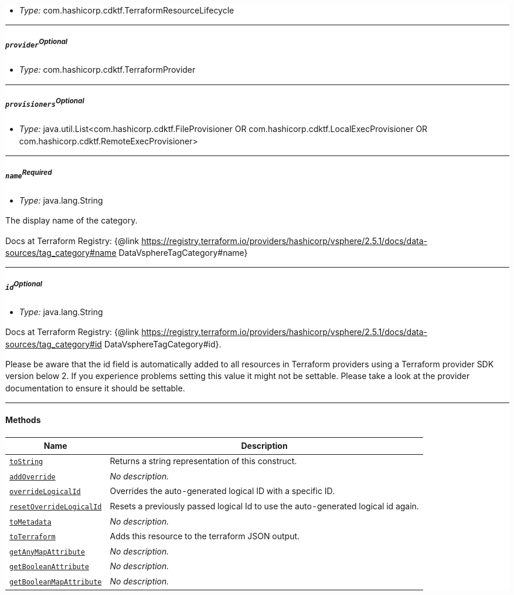 - *Type:* com.hashicorp.cdktf.TerraformResourceLifecycle

---

##### `provider`<sup>Optional</sup> <a name="provider" id="@cdktf/provider-vsphere.dataVsphereTagCategory.DataVsphereTagCategory.Initializer.parameter.provider"></a>

- *Type:* com.hashicorp.cdktf.TerraformProvider

---

##### `provisioners`<sup>Optional</sup> <a name="provisioners" id="@cdktf/provider-vsphere.dataVsphereTagCategory.DataVsphereTagCategory.Initializer.parameter.provisioners"></a>

- *Type:* java.util.List<com.hashicorp.cdktf.FileProvisioner OR com.hashicorp.cdktf.LocalExecProvisioner OR com.hashicorp.cdktf.RemoteExecProvisioner>

---

##### `name`<sup>Required</sup> <a name="name" id="@cdktf/provider-vsphere.dataVsphereTagCategory.DataVsphereTagCategory.Initializer.parameter.name"></a>

- *Type:* java.lang.String

The display name of the category.

Docs at Terraform Registry: {@link https://registry.terraform.io/providers/hashicorp/vsphere/2.5.1/docs/data-sources/tag_category#name DataVsphereTagCategory#name}

---

##### `id`<sup>Optional</sup> <a name="id" id="@cdktf/provider-vsphere.dataVsphereTagCategory.DataVsphereTagCategory.Initializer.parameter.id"></a>

- *Type:* java.lang.String

Docs at Terraform Registry: {@link https://registry.terraform.io/providers/hashicorp/vsphere/2.5.1/docs/data-sources/tag_category#id DataVsphereTagCategory#id}.

Please be aware that the id field is automatically added to all resources in Terraform providers using a Terraform provider SDK version below 2.
If you experience problems setting this value it might not be settable. Please take a look at the provider documentation to ensure it should be settable.

---

#### Methods <a name="Methods" id="Methods"></a>

| **Name** | **Description** |
| --- | --- |
| <code><a href="#@cdktf/provider-vsphere.dataVsphereTagCategory.DataVsphereTagCategory.toString">toString</a></code> | Returns a string representation of this construct. |
| <code><a href="#@cdktf/provider-vsphere.dataVsphereTagCategory.DataVsphereTagCategory.addOverride">addOverride</a></code> | *No description.* |
| <code><a href="#@cdktf/provider-vsphere.dataVsphereTagCategory.DataVsphereTagCategory.overrideLogicalId">overrideLogicalId</a></code> | Overrides the auto-generated logical ID with a specific ID. |
| <code><a href="#@cdktf/provider-vsphere.dataVsphereTagCategory.DataVsphereTagCategory.resetOverrideLogicalId">resetOverrideLogicalId</a></code> | Resets a previously passed logical Id to use the auto-generated logical id again. |
| <code><a href="#@cdktf/provider-vsphere.dataVsphereTagCategory.DataVsphereTagCategory.toMetadata">toMetadata</a></code> | *No description.* |
| <code><a href="#@cdktf/provider-vsphere.dataVsphereTagCategory.DataVsphereTagCategory.toTerraform">toTerraform</a></code> | Adds this resource to the terraform JSON output. |
| <code><a href="#@cdktf/provider-vsphere.dataVsphereTagCategory.DataVsphereTagCategory.getAnyMapAttribute">getAnyMapAttribute</a></code> | *No description.* |
| <code><a href="#@cdktf/provider-vsphere.dataVsphereTagCategory.DataVsphereTagCategory.getBooleanAttribute">getBooleanAttribute</a></code> | *No description.* |
| <code><a href="#@cdktf/provider-vsphere.dataVsphereTagCategory.DataVsphereTagCategory.getBooleanMapAttribute">getBooleanMapAttribute</a></code> | *No description.* |